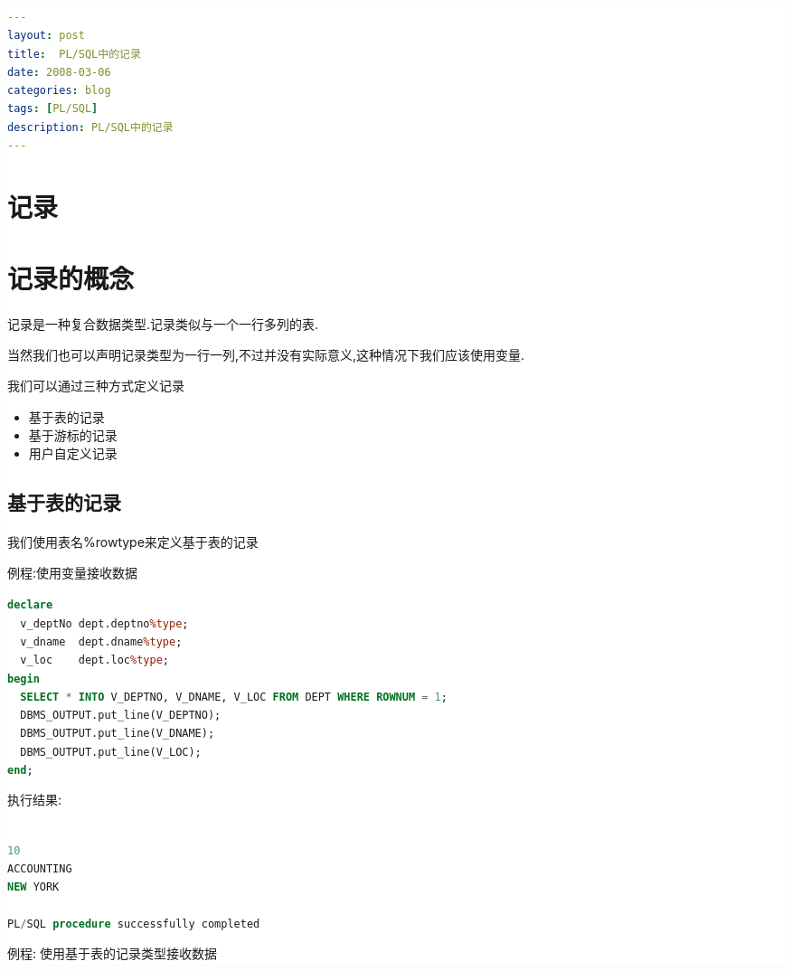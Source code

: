 ```yaml
---
layout: post
title:  PL/SQL中的记录
date: 2008-03-06
categories: blog
tags: [PL/SQL]
description: PL/SQL中的记录
---
```



# 记录

# 记录的概念
记录是一种复合数据类型.记录类似与一个一行多列的表.

当然我们也可以声明记录类型为一行一列,不过并没有实际意义,这种情况下我们应该使用变量.

我们可以通过三种方式定义记录

- 基于表的记录
- 基于游标的记录
- 用户自定义记录

## 基于表的记录

我们使用表名%rowtype来定义基于表的记录



例程:使用变量接收数据
```SQL
declare
  v_deptNo dept.deptno%type;
  v_dname  dept.dname%type;
  v_loc    dept.loc%type;
begin
  SELECT * INTO V_DEPTNO, V_DNAME, V_LOC FROM DEPT WHERE ROWNUM = 1;
  DBMS_OUTPUT.put_line(V_DEPTNO);
  DBMS_OUTPUT.put_line(V_DNAME);
  DBMS_OUTPUT.put_line(V_LOC);
end;
```

执行结果:

```sql

10
ACCOUNTING
NEW YORK

PL/SQL procedure successfully completed

```
例程:
使用基于表的记录类型接收数据
